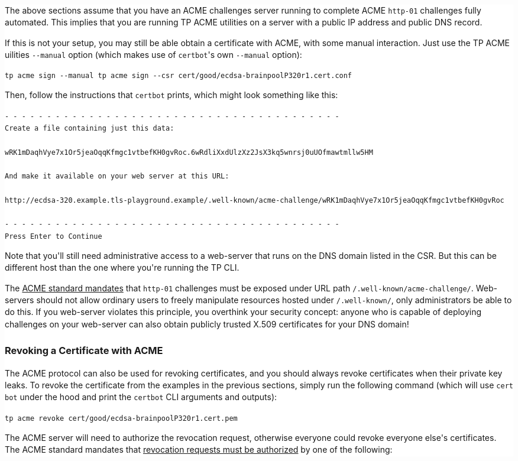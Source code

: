 The above sections assume that you have an ACME challenges server running to complete ACME `http-01` challenges fully automated.
This implies that you are running TP ACME utilities on a server with a public IP address and public DNS record.

If this is not your setup, you may still be able obtain a certificate with ACME, with some manual interaction.
Just use the TP ACME uilities `--manual` option (which makes use of `certbot`'s own `--manual` option):

```
tp acme sign --manual tp acme sign --csr cert/good/ecdsa-brainpoolP320r1.cert.conf
```

Then, follow the instructions that `certbot` prints, which might look something like this:

```
- - - - - - - - - - - - - - - - - - - - - - - - - - - - - - - - - - - - - - - -
Create a file containing just this data:

wRK1mDaqhVye7x1Or5jeaOqqKfmgc1vtbefKH0gvRoc.6wRdliXxdUlzXz2JsX3kq5wnrsj0uUOfmawtmllw5HM

And make it available on your web server at this URL:

http://ecdsa-320.example.tls-playground.example/.well-known/acme-challenge/wRK1mDaqhVye7x1Or5jeaOqqKfmgc1vtbefKH0gvRoc

- - - - - - - - - - - - - - - - - - - - - - - - - - - - - - - - - - - - - - - -
Press Enter to Continue
```

Note that you'll still need administrative access to a web-server that runs on the DNS domain listed in the CSR.
But this can be different host than the one where you're running the TP CLI.

The [ACME standard mandates](https://www.rfc-editor.org/rfc/rfc8555.html#section-8.3) that `http-01` challenges must be exposed under URL path `/.well-known/acme-challenge/`.
Web-servers should not allow ordinary users to freely manipulate resources hosted under `/.well-known/`, only administrators be able to do this.
If you web-server violates this principle, you overthink your security concept: anyone who is capable of deploying challenges on your web-server can also obtain publicly trusted X.509 certificates for your DNS domain!

### Revoking a Certificate with ACME

The ACME protocol can also be used for revoking certificates, and you should always revoke certificates when their private key leaks.
To revoke the certificate from the examples in the previous sections, simply run the following command (which will use `certbot` under the hood and print the `certbot` CLI arguments and outputs):

```
tp acme revoke cert/good/ecdsa-brainpoolP320r1.cert.pem
```

The ACME server will need to authorize the revocation request, otherwise everyone could revoke everyone else's certificates.
The ACME standard mandates that [revocation requests must be authorized](https://www.rfc-editor.org/rfc/rfc8555.html#section-7.6) by one of the following:
